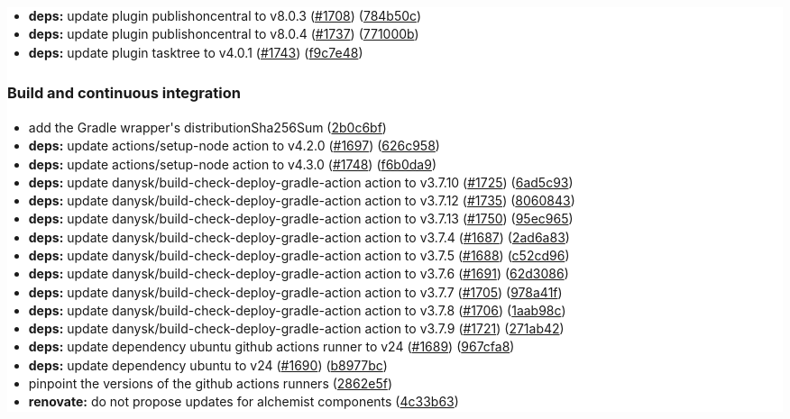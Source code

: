 * **deps:** update plugin publishoncentral to v8.0.3 ([#1708](https://github.com/Protelis/Protelis/issues/1708)) ([784b50c](https://github.com/Protelis/Protelis/commit/784b50cb78d83fb876f3849fd9328045b50892a5))
* **deps:** update plugin publishoncentral to v8.0.4 ([#1737](https://github.com/Protelis/Protelis/issues/1737)) ([771000b](https://github.com/Protelis/Protelis/commit/771000bad66f1d05615d6d7a8241034efd32021c))
* **deps:** update plugin tasktree to v4.0.1 ([#1743](https://github.com/Protelis/Protelis/issues/1743)) ([f9c7e48](https://github.com/Protelis/Protelis/commit/f9c7e4865bde880b6a495a4dbd58a565c7817ec8))

### Build and continuous integration

* add the Gradle wrapper's distributionSha256Sum ([2b0c6bf](https://github.com/Protelis/Protelis/commit/2b0c6bffa77beda626775f85b02cd16257f1ddc8))
* **deps:** update actions/setup-node action to v4.2.0 ([#1697](https://github.com/Protelis/Protelis/issues/1697)) ([626c958](https://github.com/Protelis/Protelis/commit/626c958e2d685fc9b4b61e8dfeb9eab953feb256))
* **deps:** update actions/setup-node action to v4.3.0 ([#1748](https://github.com/Protelis/Protelis/issues/1748)) ([f6b0da9](https://github.com/Protelis/Protelis/commit/f6b0da927afefd411294e25805a62c6ff9faef65))
* **deps:** update danysk/build-check-deploy-gradle-action action to v3.7.10 ([#1725](https://github.com/Protelis/Protelis/issues/1725)) ([6ad5c93](https://github.com/Protelis/Protelis/commit/6ad5c9396a24ae0ef8c788ee4af6bc36ea36f45f))
* **deps:** update danysk/build-check-deploy-gradle-action action to v3.7.12 ([#1735](https://github.com/Protelis/Protelis/issues/1735)) ([8060843](https://github.com/Protelis/Protelis/commit/806084311ff4207a53d47d371df4ae5cfa1cb765))
* **deps:** update danysk/build-check-deploy-gradle-action action to v3.7.13 ([#1750](https://github.com/Protelis/Protelis/issues/1750)) ([95ec965](https://github.com/Protelis/Protelis/commit/95ec965b29c0e88b4b873d7492c2a8add1767de7))
* **deps:** update danysk/build-check-deploy-gradle-action action to v3.7.4 ([#1687](https://github.com/Protelis/Protelis/issues/1687)) ([2ad6a83](https://github.com/Protelis/Protelis/commit/2ad6a83469b1174c763ce0ed265353be79961be0))
* **deps:** update danysk/build-check-deploy-gradle-action action to v3.7.5 ([#1688](https://github.com/Protelis/Protelis/issues/1688)) ([c52cd96](https://github.com/Protelis/Protelis/commit/c52cd961cb1474e304573b69b28dd63fd28d538b))
* **deps:** update danysk/build-check-deploy-gradle-action action to v3.7.6 ([#1691](https://github.com/Protelis/Protelis/issues/1691)) ([62d3086](https://github.com/Protelis/Protelis/commit/62d3086bb2b4830a63269c5f19a9d55698777ee1))
* **deps:** update danysk/build-check-deploy-gradle-action action to v3.7.7 ([#1705](https://github.com/Protelis/Protelis/issues/1705)) ([978a41f](https://github.com/Protelis/Protelis/commit/978a41ff4e055fc6e3eb83186a86813a44c8637a))
* **deps:** update danysk/build-check-deploy-gradle-action action to v3.7.8 ([#1706](https://github.com/Protelis/Protelis/issues/1706)) ([1aab98c](https://github.com/Protelis/Protelis/commit/1aab98cd8f2da96d582f3de7ac3be5d21225cfb6))
* **deps:** update danysk/build-check-deploy-gradle-action action to v3.7.9 ([#1721](https://github.com/Protelis/Protelis/issues/1721)) ([271ab42](https://github.com/Protelis/Protelis/commit/271ab420a70ceb71e207b7d05188f0d5bdf809e0))
* **deps:** update dependency ubuntu github actions runner to v24 ([#1689](https://github.com/Protelis/Protelis/issues/1689)) ([967cfa8](https://github.com/Protelis/Protelis/commit/967cfa81062ea385912178f31f9bc3706536f31e))
* **deps:** update dependency ubuntu to v24 ([#1690](https://github.com/Protelis/Protelis/issues/1690)) ([b8977bc](https://github.com/Protelis/Protelis/commit/b8977bcee22ec3b4f457d4215779696034a949c8))
* pinpoint the versions of the github actions runners ([2862e5f](https://github.com/Protelis/Protelis/commit/2862e5f6fc62d7868048fc3fc4b3d3ef64f2b9a8))
* **renovate:** do not propose updates for alchemist components ([4c33b63](https://github.com/Protelis/Protelis/commit/4c33b63078f52716ad989b0f979486e3d0eadda7))
